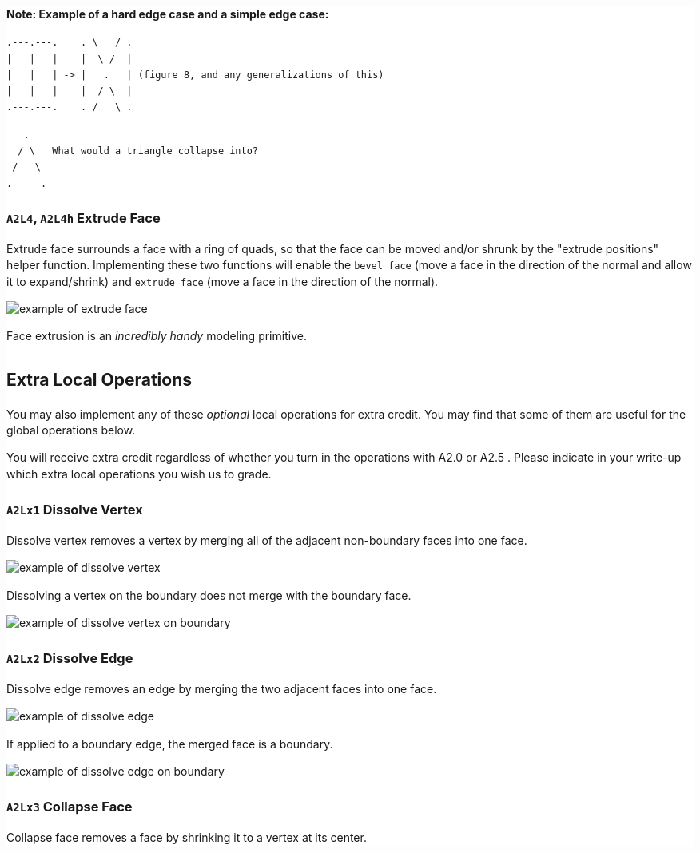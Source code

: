 **Note: Example of a hard edge case and a simple edge case:**
```
.---.---.    . \   / .
|   |   |    |  \ /  |
|   |   | -> |   .   | (figure 8, and any generalizations of this)
|   |   |    |  / \  |
.---.---.    . /   \ .
```
```
   .    
  / \   What would a triangle collapse into?
 /   \   
.-----. 
```


### `A2L4`, `A2L4h` Extrude Face
Extrude face surrounds a face with a ring of quads, so that the face can be moved and/or shrunk by the "extrude positions" helper function. Implementing these two functions will enable the `bevel face` (move a face in the direction of the normal and allow it to expand/shrink) and `extrude face` (move a face in the direction of the normal).

<img src="A2/figures/local-extrude-face.png" width="512" alt="example of extrude face">

Face extrusion is an *incredibly handy* modeling primitive.

## Extra Local Operations

You may also implement any of these *optional* local operations for extra credit. You may find that some of them are useful for the global operations below.

You will receive extra credit regardless of whether you turn in the operations with A2.0 or A2.5 . Please indicate in your write-up which extra local operations you wish us to grade.

### `A2Lx1` Dissolve Vertex
Dissolve vertex removes a vertex by merging all of the adjacent non-boundary faces into one face.

<img src="A2/figures/local-dissolve-vertex.png" width="512" alt="example of dissolve vertex">

Dissolving a vertex on the boundary does not merge with the boundary face.

<img src="A2/figures/local-dissolve-vertex-boundary.png" width="512" alt="example of dissolve vertex on boundary">

### `A2Lx2` Dissolve Edge
Dissolve edge removes an edge by merging the two adjacent faces into one face.

<img src="A2/figures/local-dissolve-edge.png" width="512" alt="example of dissolve edge">

If applied to a boundary edge, the merged face is a boundary.

<img src="A2/figures/local-dissolve-edge-boundary.png" width="512" alt="example of dissolve edge on boundary">

### `A2Lx3` Collapse Face
Collapse face removes a face by shrinking it to a vertex at its center.
